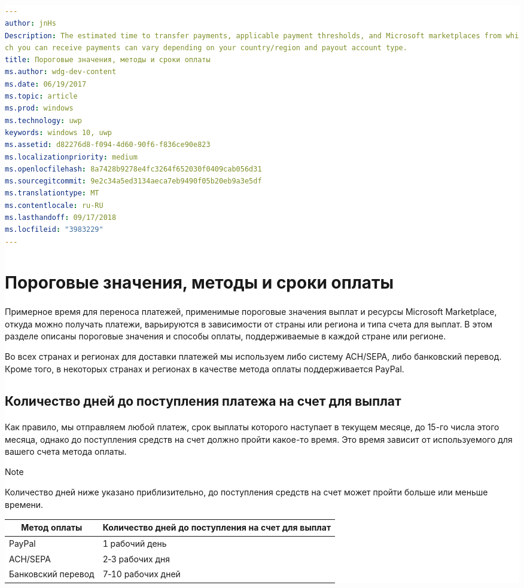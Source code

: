 ```yaml
---
author: jnHs
Description: The estimated time to transfer payments, applicable payment thresholds, and Microsoft marketplaces from which you can receive payments can vary depending on your country/region and payout account type.
title: Пороговые значения, методы и сроки оплаты
ms.author: wdg-dev-content
ms.date: 06/19/2017
ms.topic: article
ms.prod: windows
ms.technology: uwp
keywords: windows 10, uwp
ms.assetid: d82276d8-f094-4d60-90f6-f836ce90e823
ms.localizationpriority: medium
ms.openlocfilehash: 8a7428b9278e4fc3264f652030f0409cab056d31
ms.sourcegitcommit: 9e2c34a5ed3134aeca7eb9490f05b20eb9a3e5df
ms.translationtype: MT
ms.contentlocale: ru-RU
ms.lasthandoff: 09/17/2018
ms.locfileid: "3983229"
---
```

# <a name="payment-thresholds-methods-and-timeframes"></a>Пороговые значения, методы и сроки оплаты

Примерное время для переноса платежей, применимые пороговые значения выплат и ресурсы Microsoft Marketplace, откуда можно получать платежи, варьируются в зависимости от страны или региона и типа счета для выплат. В этом разделе описаны пороговые значения и способы оплаты, поддерживаемые в каждой стране или регионе.

Во всех странах и регионах для доставки платежей мы используем либо систему ACH/SEPA, либо банковский перевод. Кроме того, в некоторых странах и регионах в качестве метода оплаты поддерживается PayPal.

## <a name="number-of-days-for-payments-to-reach-payout-account"></a>Количество дней до поступления платежа на счет для выплат

Как правило, мы отправляем любой платеж, срок выплаты которого наступает в текущем месяце, до 15-го числа этого месяца, однако до поступления средств на счет должно пройти какое-то время. Это время зависит от используемого для вашего счета метода оплаты. 

> [!NOTE]
> Количество дней ниже указано приблизительно, до поступления средств на счет может пройти больше или меньше времени.


| Метод оплаты     | Количество дней до поступления на счет для выплат     |
|--------------------|--------------------------------------------|
| PayPal             | 1 рабочий день                             | 
| ACH/SEPA           | 2‑3 рабочих дня                          |
| Банковский перевод      | 7‑10 рабочих дней                         |
